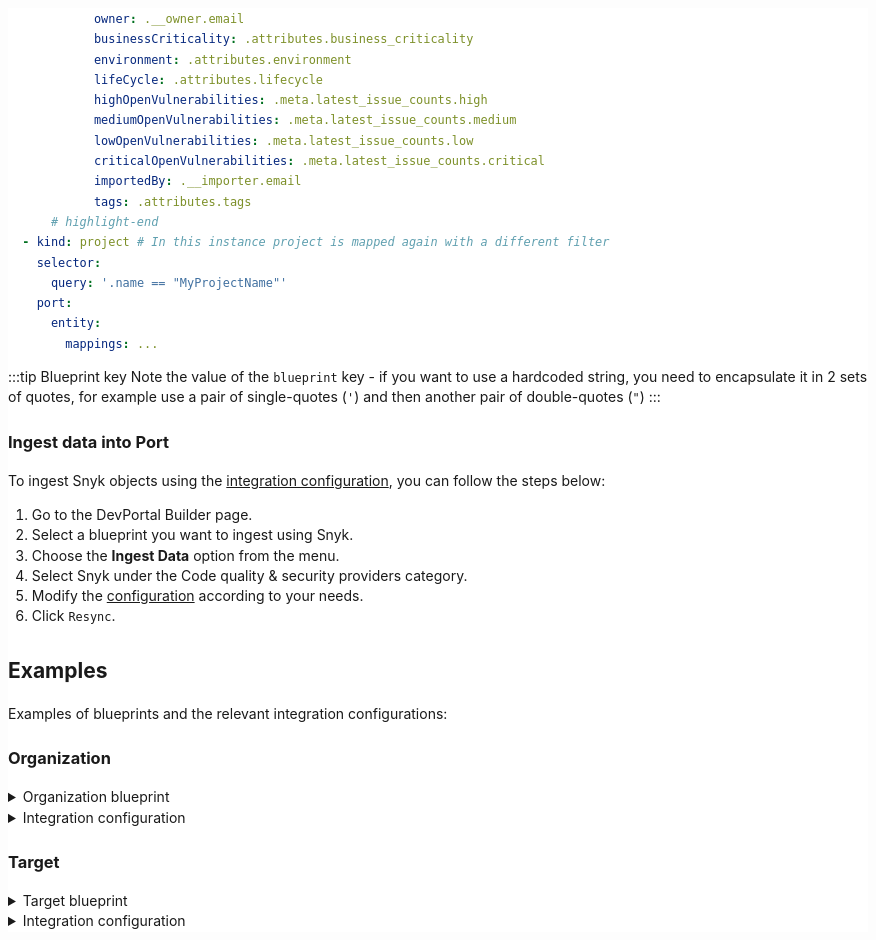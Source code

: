   ```yaml showLineNumbers
              owner: .__owner.email
              businessCriticality: .attributes.business_criticality
              environment: .attributes.environment
              lifeCycle: .attributes.lifecycle
              highOpenVulnerabilities: .meta.latest_issue_counts.high
              mediumOpenVulnerabilities: .meta.latest_issue_counts.medium
              lowOpenVulnerabilities: .meta.latest_issue_counts.low
              criticalOpenVulnerabilities: .meta.latest_issue_counts.critical
              importedBy: .__importer.email
              tags: .attributes.tags
        # highlight-end
    - kind: project # In this instance project is mapped again with a different filter
      selector:
        query: '.name == "MyProjectName"'
      port:
        entity:
          mappings: ...
  ```

  :::tip Blueprint key
  Note the value of the `blueprint` key - if you want to use a hardcoded string, you need to encapsulate it in 2 sets of quotes, for example use a pair of single-quotes (`'`) and then another pair of double-quotes (`"`)
  :::

### Ingest data into Port

To ingest Snyk objects using the [integration configuration](#configuration-structure), you can follow the steps below:

1. Go to the DevPortal Builder page.
2. Select a blueprint you want to ingest using Snyk.
3. Choose the **Ingest Data** option from the menu.
4. Select Snyk under the Code quality & security providers category.
5. Modify the [configuration](#configuration-structure) according to your needs.
6. Click `Resync`.

## Examples

Examples of blueprints and the relevant integration configurations:

### Organization

<details><summary>Organization blueprint</summary></details>

<details><summary>Integration configuration</summary></details>

### Target

<details><summary>Target blueprint</summary></details>

<details><summary>Integration configuration</summary></details>

